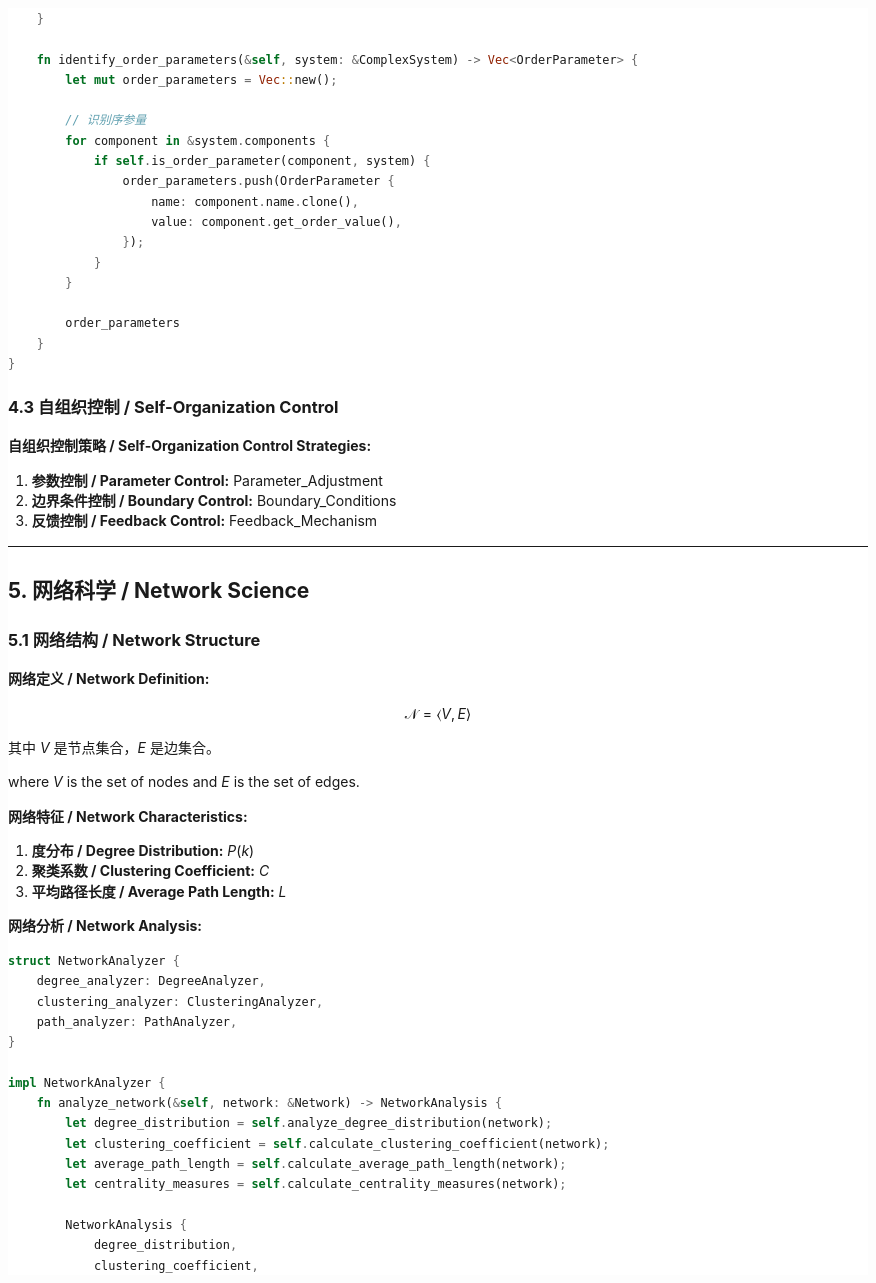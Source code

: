 ```rust
    }
    
    fn identify_order_parameters(&self, system: &ComplexSystem) -> Vec<OrderParameter> {
        let mut order_parameters = Vec::new();
        
        // 识别序参量
        for component in &system.components {
            if self.is_order_parameter(component, system) {
                order_parameters.push(OrderParameter {
                    name: component.name.clone(),
                    value: component.get_order_value(),
                });
            }
        }
        
        order_parameters
    }
}
```

### 4.3 自组织控制 / Self-Organization Control

**自组织控制策略 / Self-Organization Control Strategies:**

1. **参数控制 / Parameter Control:** $\text{Parameter\_Adjustment}$
2. **边界条件控制 / Boundary Control:** $\text{Boundary\_Conditions}$
3. **反馈控制 / Feedback Control:** $\text{Feedback\_Mechanism}$

---

## 5. 网络科学 / Network Science

### 5.1 网络结构 / Network Structure

**网络定义 / Network Definition:**

$$\mathcal{N} = \langle V, E \rangle$$

其中 $V$ 是节点集合，$E$ 是边集合。

where $V$ is the set of nodes and $E$ is the set of edges.

**网络特征 / Network Characteristics:**

1. **度分布 / Degree Distribution:** $P(k)$
2. **聚类系数 / Clustering Coefficient:** $C$
3. **平均路径长度 / Average Path Length:** $L$

**网络分析 / Network Analysis:**

```rust
struct NetworkAnalyzer {
    degree_analyzer: DegreeAnalyzer,
    clustering_analyzer: ClusteringAnalyzer,
    path_analyzer: PathAnalyzer,
}

impl NetworkAnalyzer {
    fn analyze_network(&self, network: &Network) -> NetworkAnalysis {
        let degree_distribution = self.analyze_degree_distribution(network);
        let clustering_coefficient = self.calculate_clustering_coefficient(network);
        let average_path_length = self.calculate_average_path_length(network);
        let centrality_measures = self.calculate_centrality_measures(network);
        
        NetworkAnalysis {
            degree_distribution,
            clustering_coefficient,
```